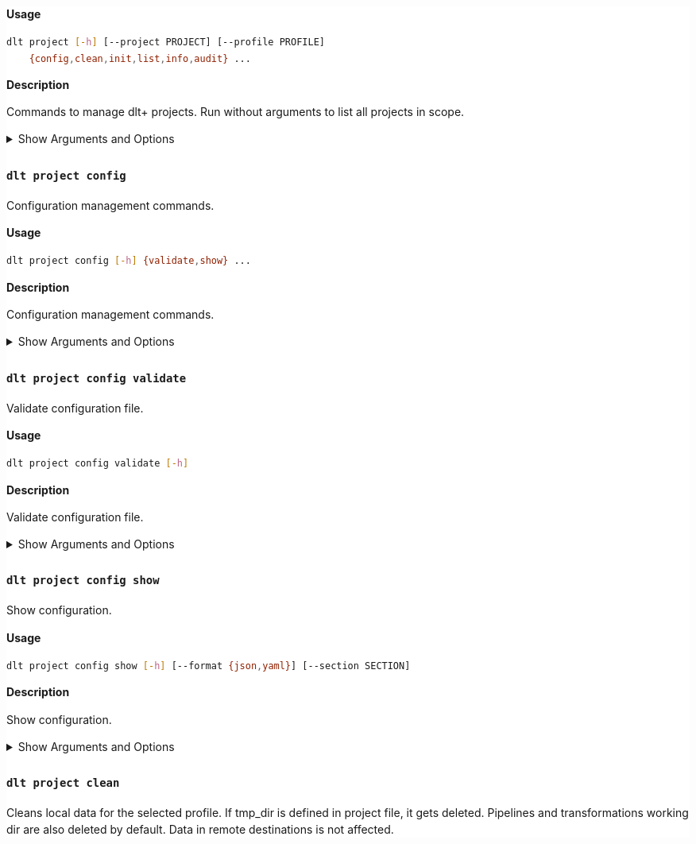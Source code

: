**Usage**
```sh
dlt project [-h] [--project PROJECT] [--profile PROFILE]
    {config,clean,init,list,info,audit} ...
```

**Description**

Commands to manage dlt+ projects. Run without arguments to list all projects in scope.

<details><summary>Show Arguments and Options</summary></details>

### `dlt project config`

Configuration management commands.

**Usage**
```sh
dlt project config [-h] {validate,show} ...
```

**Description**

Configuration management commands.

<details><summary>Show Arguments and Options</summary></details>

### `dlt project config validate`

Validate configuration file.

**Usage**
```sh
dlt project config validate [-h]
```

**Description**

Validate configuration file.

<details><summary>Show Arguments and Options</summary></details>

### `dlt project config show`

Show configuration.

**Usage**
```sh
dlt project config show [-h] [--format {json,yaml}] [--section SECTION]
```

**Description**

Show configuration.

<details><summary>Show Arguments and Options</summary></details>

### `dlt project clean`

Cleans local data for the selected profile. If tmp_dir is defined in project file, it gets deleted. Pipelines and transformations working dir are also deleted by default. Data in remote destinations is not affected.
